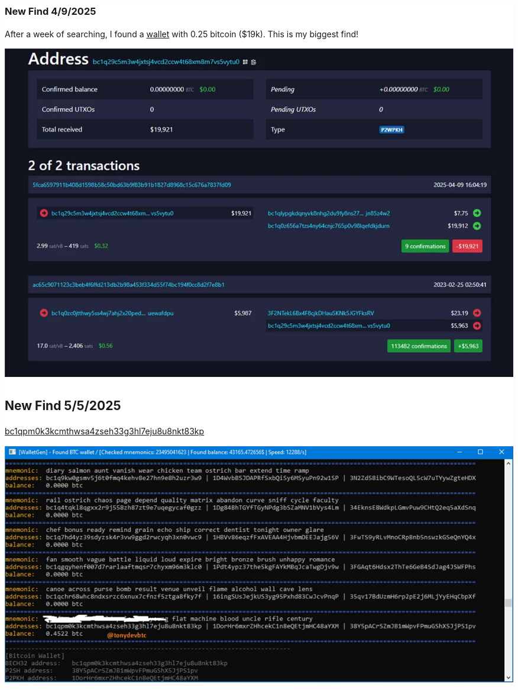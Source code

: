 ### New Find 4/9/2025

After a week of searching, I found a [wallet](https://mempool.space/address/bc1q29c5m3w4jxtsj4vcd2ccw4t68xm8m7vs5vytu0) with 0.25 bitcoin ($19k). This is my biggest find!

![image](/components/record.webp)

## New Find 5/5/2025

[bc1qpm0k3kcmthwsa4zseh33g3hl7eju8u8nkt83kp](https://mempool.space/address/bc1qpm0k3kcmthwsa4zseh33g3hl7eju8u8nkt83kp)

![image](/components/grab.webp)

